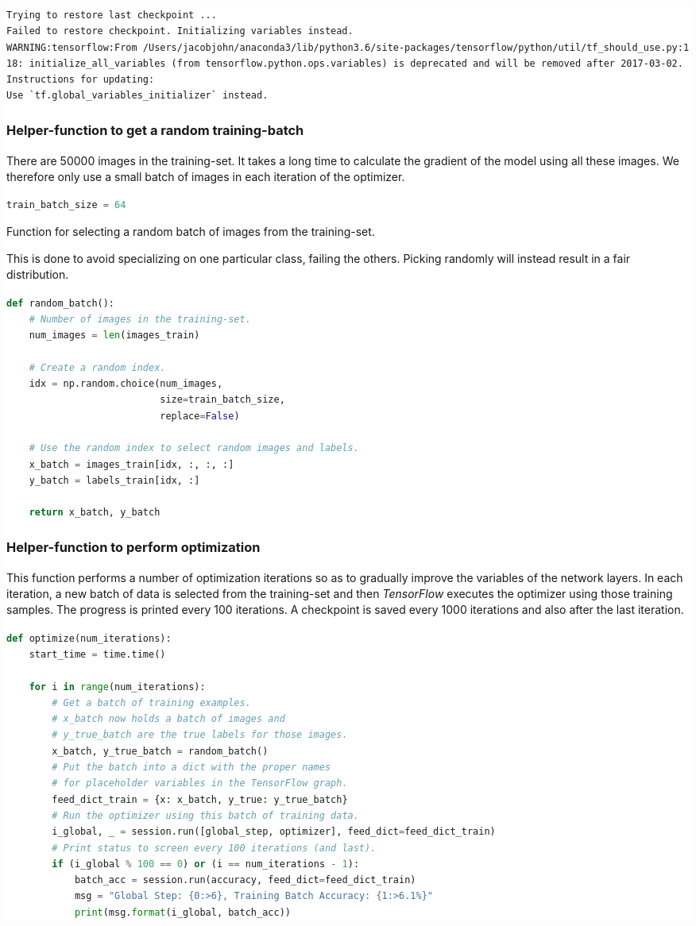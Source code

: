     Trying to restore last checkpoint ...
    Failed to restore checkpoint. Initializing variables instead.
    WARNING:tensorflow:From /Users/jacobjohn/anaconda3/lib/python3.6/site-packages/tensorflow/python/util/tf_should_use.py:118: initialize_all_variables (from tensorflow.python.ops.variables) is deprecated and will be removed after 2017-03-02.
    Instructions for updating:
    Use `tf.global_variables_initializer` instead.


### Helper-function to get a random training-batch
There are 50000 images in the training-set. It takes a long time to calculate the gradient of the model using all these images. We therefore only use a small batch of images in each iteration of the optimizer.


```python
train_batch_size = 64
```

Function for selecting a random batch of images from the training-set.

This is done to avoid specializing on one particular class, failing the others. Picking randomly will instead result in a fair distribution. 


```python
def random_batch():
    # Number of images in the training-set.
    num_images = len(images_train)

    # Create a random index.
    idx = np.random.choice(num_images,
                           size=train_batch_size,
                           replace=False)

    # Use the random index to select random images and labels.
    x_batch = images_train[idx, :, :, :]
    y_batch = labels_train[idx, :]

    return x_batch, y_batch
```

### Helper-function to perform optimization
This function performs a number of optimization iterations so as to gradually improve the variables of the network layers. In each iteration, a new batch of data is selected from the training-set and then $TensorFlow$ executes the optimizer using those training samples. The progress is printed every 100 iterations. A checkpoint is saved every 1000 iterations and also after the last iteration.


```python
def optimize(num_iterations):
    start_time = time.time()

    for i in range(num_iterations):
        # Get a batch of training examples.
        # x_batch now holds a batch of images and
        # y_true_batch are the true labels for those images.
        x_batch, y_true_batch = random_batch()
        # Put the batch into a dict with the proper names
        # for placeholder variables in the TensorFlow graph.
        feed_dict_train = {x: x_batch, y_true: y_true_batch}
        # Run the optimizer using this batch of training data.
        i_global, _ = session.run([global_step, optimizer], feed_dict=feed_dict_train)
        # Print status to screen every 100 iterations (and last).
        if (i_global % 100 == 0) or (i == num_iterations - 1):
            batch_acc = session.run(accuracy, feed_dict=feed_dict_train)
            msg = "Global Step: {0:>6}, Training Batch Accuracy: {1:>6.1%}"
            print(msg.format(i_global, batch_acc))
```